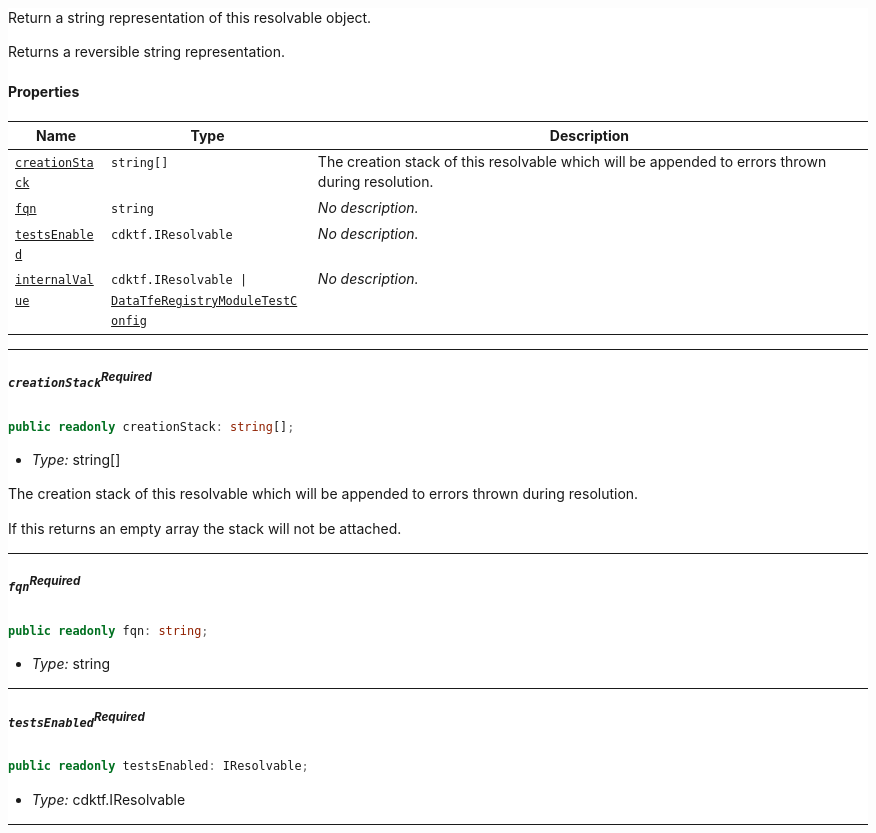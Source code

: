 Return a string representation of this resolvable object.

Returns a reversible string representation.


#### Properties <a name="Properties" id="Properties"></a>

| **Name** | **Type** | **Description** |
| --- | --- | --- |
| <code><a href="#@cdktf/provider-tfe.dataTfeRegistryModule.DataTfeRegistryModuleTestConfigOutputReference.property.creationStack">creationStack</a></code> | <code>string[]</code> | The creation stack of this resolvable which will be appended to errors thrown during resolution. |
| <code><a href="#@cdktf/provider-tfe.dataTfeRegistryModule.DataTfeRegistryModuleTestConfigOutputReference.property.fqn">fqn</a></code> | <code>string</code> | *No description.* |
| <code><a href="#@cdktf/provider-tfe.dataTfeRegistryModule.DataTfeRegistryModuleTestConfigOutputReference.property.testsEnabled">testsEnabled</a></code> | <code>cdktf.IResolvable</code> | *No description.* |
| <code><a href="#@cdktf/provider-tfe.dataTfeRegistryModule.DataTfeRegistryModuleTestConfigOutputReference.property.internalValue">internalValue</a></code> | <code>cdktf.IResolvable \| <a href="#@cdktf/provider-tfe.dataTfeRegistryModule.DataTfeRegistryModuleTestConfig">DataTfeRegistryModuleTestConfig</a></code> | *No description.* |

---

##### `creationStack`<sup>Required</sup> <a name="creationStack" id="@cdktf/provider-tfe.dataTfeRegistryModule.DataTfeRegistryModuleTestConfigOutputReference.property.creationStack"></a>

```typescript
public readonly creationStack: string[];
```

- *Type:* string[]

The creation stack of this resolvable which will be appended to errors thrown during resolution.

If this returns an empty array the stack will not be attached.

---

##### `fqn`<sup>Required</sup> <a name="fqn" id="@cdktf/provider-tfe.dataTfeRegistryModule.DataTfeRegistryModuleTestConfigOutputReference.property.fqn"></a>

```typescript
public readonly fqn: string;
```

- *Type:* string

---

##### `testsEnabled`<sup>Required</sup> <a name="testsEnabled" id="@cdktf/provider-tfe.dataTfeRegistryModule.DataTfeRegistryModuleTestConfigOutputReference.property.testsEnabled"></a>

```typescript
public readonly testsEnabled: IResolvable;
```

- *Type:* cdktf.IResolvable

---